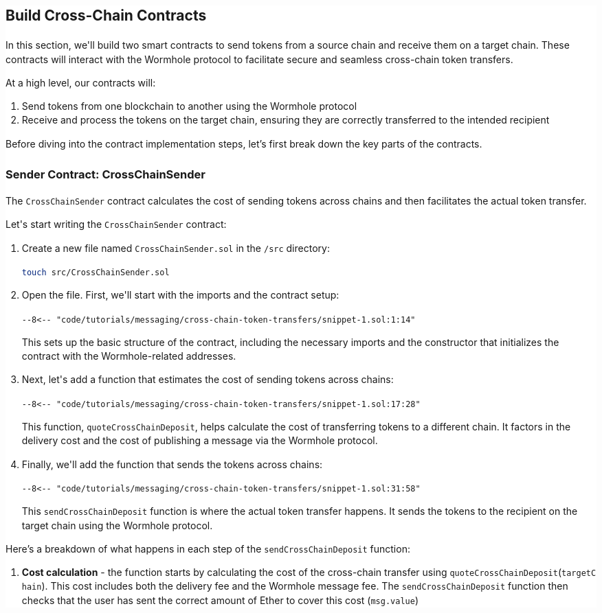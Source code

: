 ## Build Cross-Chain Contracts

In this section, we'll build two smart contracts to send tokens from a source chain and receive them on a target chain. These contracts will interact with the Wormhole protocol to facilitate secure and seamless cross-chain token transfers.

At a high level, our contracts will:

1. Send tokens from one blockchain to another using the Wormhole protocol
2. Receive and process the tokens on the target chain, ensuring they are correctly transferred to the intended recipient

Before diving into the contract implementation steps, let’s first break down the key parts of the contracts.

### Sender Contract: CrossChainSender

The `CrossChainSender` contract calculates the cost of sending tokens across chains and then facilitates the actual token transfer.

Let's start writing the `CrossChainSender` contract:

1. Create a new file named `CrossChainSender.sol` in the `/src` directory:

   ```bash
   touch src/CrossChainSender.sol
   ```

2. Open the file. First, we'll start with the imports and the contract setup:

   ```solidity
   --8<-- "code/tutorials/messaging/cross-chain-token-transfers/snippet-1.sol:1:14"
   ```

   This sets up the basic structure of the contract, including the necessary imports and the constructor that initializes the contract with the Wormhole-related addresses.

3. Next, let's add a function that estimates the cost of sending tokens across chains:

   ```solidity
   --8<-- "code/tutorials/messaging/cross-chain-token-transfers/snippet-1.sol:17:28"
   ```

   This function, `quoteCrossChainDeposit`, helps calculate the cost of transferring tokens to a different chain. It factors in the delivery cost and the cost of publishing a message via the Wormhole protocol.

4. Finally, we'll add the function that sends the tokens across chains:

   ```solidity
   --8<-- "code/tutorials/messaging/cross-chain-token-transfers/snippet-1.sol:31:58"
   ```

   This `sendCrossChainDeposit` function is where the actual token transfer happens. It sends the tokens to the recipient on the target chain using the Wormhole protocol.

Here’s a breakdown of what happens in each step of the `sendCrossChainDeposit` function:

1. **Cost calculation** - the function starts by calculating the cost of the cross-chain transfer using `quoteCrossChainDeposit`(`targetChain`). This cost includes both the delivery fee and the Wormhole message fee. The `sendCrossChainDeposit` function then checks that the user has sent the correct amount of Ether to cover this cost (`msg.value`)
